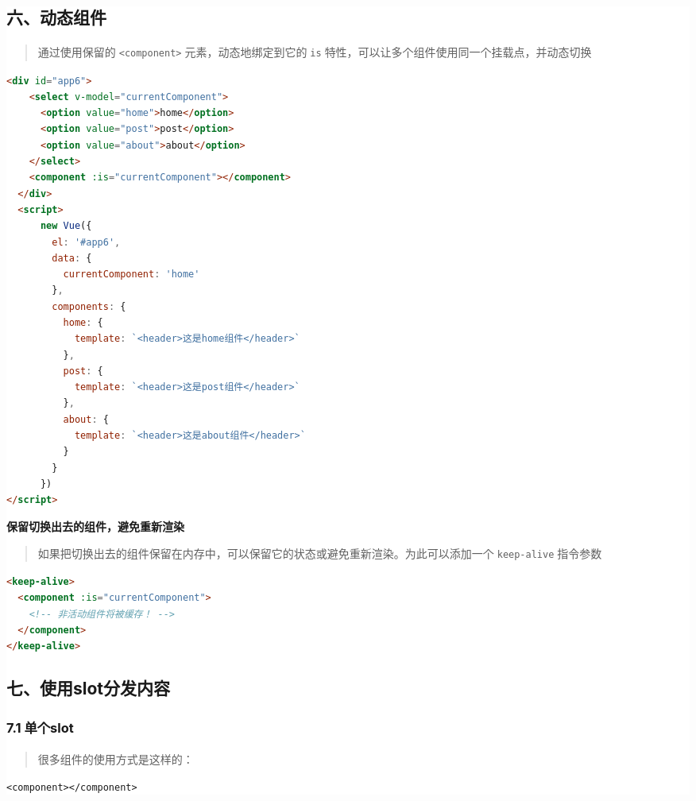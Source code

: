 ## 六、动态组件

> 通过使用保留的 `<component>` 元素，动态地绑定到它的 `is` 特性，可以让多个组件使用同一个挂载点，并动态切换

```html
<div id="app6">
    <select v-model="currentComponent">
      <option value="home">home</option>
      <option value="post">post</option>
      <option value="about">about</option>
    </select>
    <component :is="currentComponent"></component>
  </div>
  <script>
      new Vue({
        el: '#app6',
        data: {
          currentComponent: 'home'
        },
        components: {
          home: {
            template: `<header>这是home组件</header>`
          },
          post: {
            template: `<header>这是post组件</header>`
          },
          about: {
            template: `<header>这是about组件</header>`
          }
        }
      })
</script>
```

**保留切换出去的组件，避免重新渲染**

> 如果把切换出去的组件保留在内存中，可以保留它的状态或避免重新渲染。为此可以添加一个 `keep-alive` 指令参数

```html
<keep-alive>
  <component :is="currentComponent">
    <!-- 非活动组件将被缓存！ -->
  </component>
</keep-alive>
```

## 七、使用slot分发内容

### 7.1 单个slot

> 很多组件的使用方式是这样的：

```
<component></component>
```
